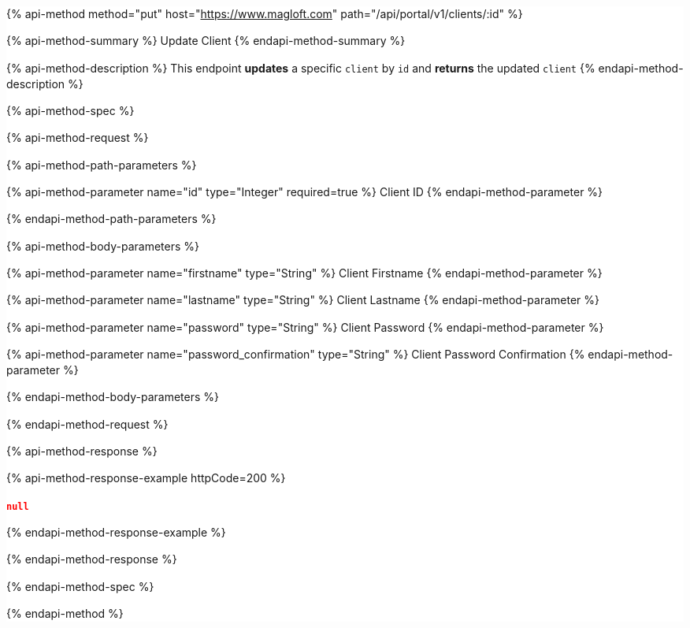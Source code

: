 {% api-method method="put" host="https://www.magloft.com" path="/api/portal/v1/clients/:id" %}

{% api-method-summary %}
Update Client
{% endapi-method-summary %}

{% api-method-description %}
This endpoint **updates** a specific `client` by `id` and **returns** the updated `client`
{% endapi-method-description %}

{% api-method-spec %}

{% api-method-request %}

{% api-method-path-parameters %}

{% api-method-parameter name="id" type="Integer" required=true %}
Client ID
{% endapi-method-parameter %}

{% endapi-method-path-parameters %}



{% api-method-body-parameters %}

{% api-method-parameter name="firstname" type="String" %}
Client Firstname
{% endapi-method-parameter %}

{% api-method-parameter name="lastname" type="String" %}
Client Lastname
{% endapi-method-parameter %}

{% api-method-parameter name="password" type="String" %}
Client Password
{% endapi-method-parameter %}

{% api-method-parameter name="password_confirmation" type="String" %}
Client Password Confirmation
{% endapi-method-parameter %}

{% endapi-method-body-parameters %}

{% endapi-method-request %}

{% api-method-response %}

{% api-method-response-example httpCode=200 %}

```json
null
```

{% endapi-method-response-example %}

{% endapi-method-response %}

{% endapi-method-spec %}

{% endapi-method %}
